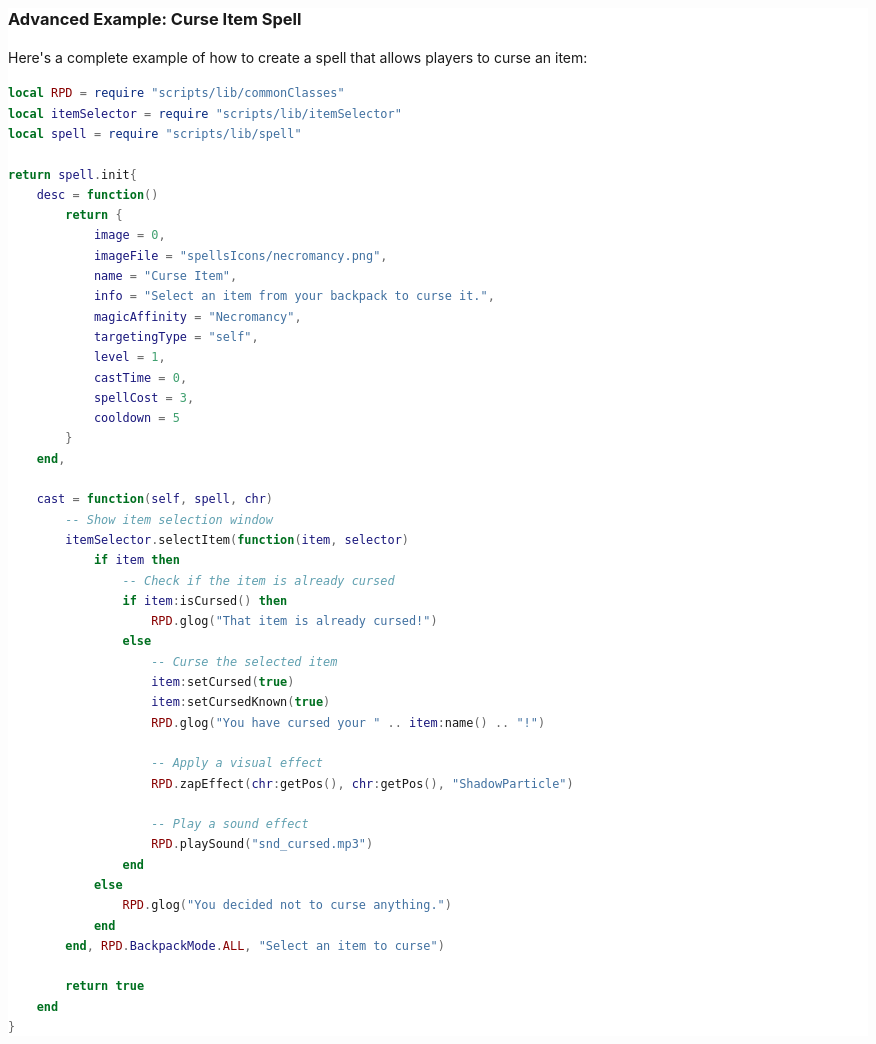 ### Advanced Example: Curse Item Spell
Here's a complete example of how to create a spell that allows players to curse an item:

```lua
local RPD = require "scripts/lib/commonClasses"
local itemSelector = require "scripts/lib/itemSelector"
local spell = require "scripts/lib/spell"

return spell.init{
    desc = function()
        return {
            image = 0,
            imageFile = "spellsIcons/necromancy.png",
            name = "Curse Item",
            info = "Select an item from your backpack to curse it.",
            magicAffinity = "Necromancy",
            targetingType = "self",
            level = 1,
            castTime = 0,
            spellCost = 3,
            cooldown = 5
        }
    end,
    
    cast = function(self, spell, chr)
        -- Show item selection window
        itemSelector.selectItem(function(item, selector)
            if item then
                -- Check if the item is already cursed
                if item:isCursed() then
                    RPD.glog("That item is already cursed!")
                else
                    -- Curse the selected item
                    item:setCursed(true)
                    item:setCursedKnown(true)
                    RPD.glog("You have cursed your " .. item:name() .. "!")
                    
                    -- Apply a visual effect
                    RPD.zapEffect(chr:getPos(), chr:getPos(), "ShadowParticle")
                    
                    -- Play a sound effect
                    RPD.playSound("snd_cursed.mp3")
                end
            else
                RPD.glog("You decided not to curse anything.")
            end
        end, RPD.BackpackMode.ALL, "Select an item to curse")
        
        return true
    end
}
```
